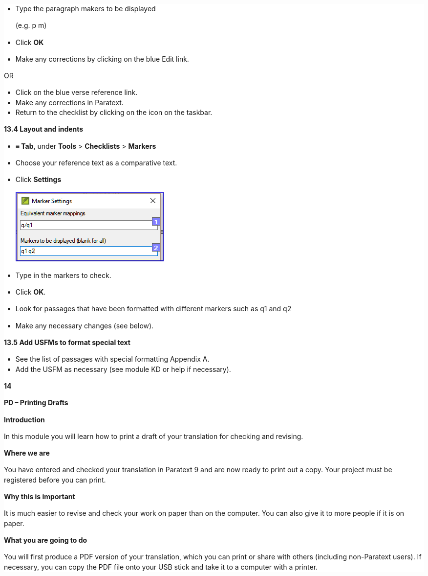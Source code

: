 -   Type the paragraph makers to be displayed

    (e.g. p m)

-   Click **OK**
-   Make any corrections by clicking on the blue Edit link.

OR

-   Click on the blue verse reference link.
-   Make any corrections in Paratext.
-   Return to the checklist by clicking on the icon on the taskbar.

**13.4 Layout and indents**

-   **≡ Tab**, under **Tools** \> **Checklists** \> **Markers**
-   Choose your reference text as a comparative text.
-   Click **Settings**

    ![](../media/4d7fb5194d8f330907ee17d34cc7ab19.png)

-   Type in the markers to check.
-   Click **OK**.
-   Look for passages that have been formatted with different markers such as q1 and q2
-   Make any necessary changes (see below).

**13.5 Add USFMs to format special text**

-   See the list of passages with special formatting Appendix A.
-   Add the USFM as necessary (see module KD or help if necessary).

**14**

**PD – Printing Drafts**

**Introduction**

In this module you will learn how to print a draft of your translation for checking and revising.

**Where we are**

You have entered and checked your translation in Paratext 9 and are now ready to print out a copy. Your project must be registered before you can print.

**Why this is important**

It is much easier to revise and check your work on paper than on the computer. You can also give it to more people if it is on paper.

**What you are going to do**

You will first produce a PDF version of your translation, which you can print or share with others (including non-Paratext users). If necessary, you can copy the PDF file onto your USB stick and take it to a computer with a printer.
